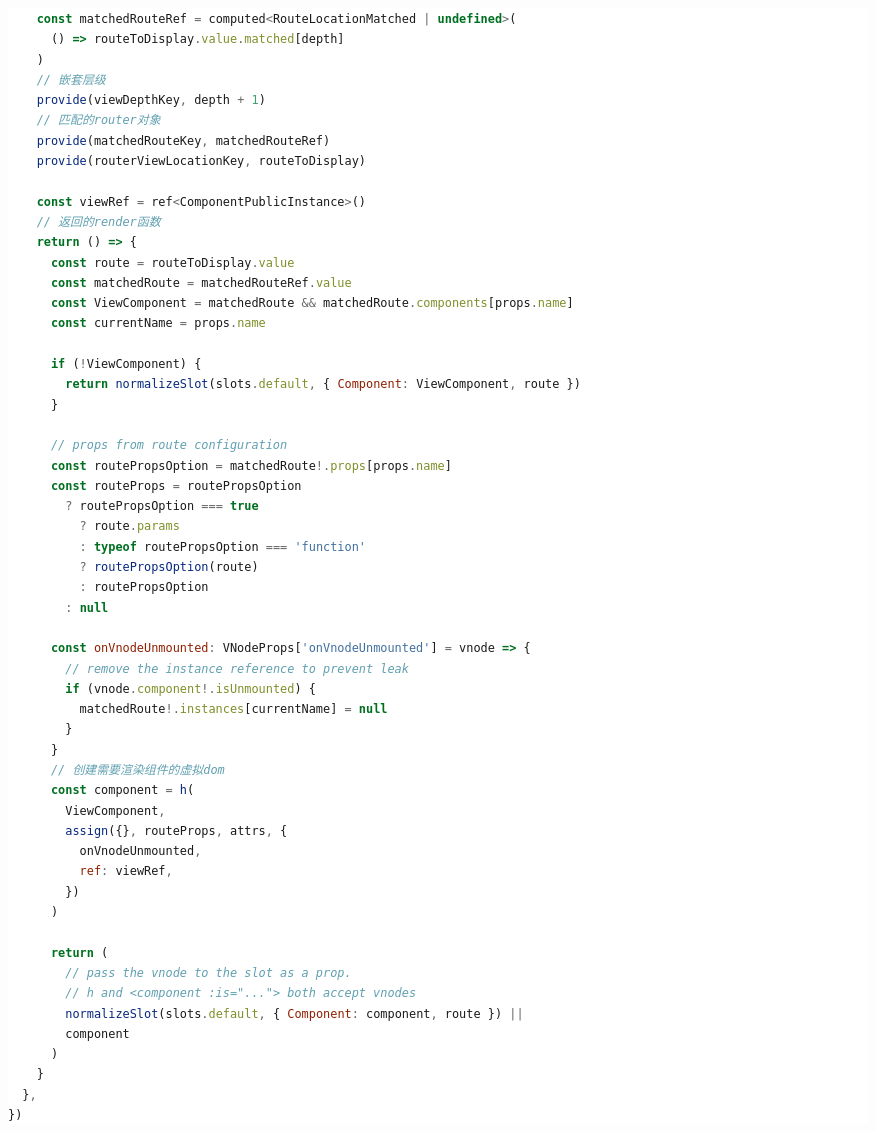 ```js
    const matchedRouteRef = computed<RouteLocationMatched | undefined>(
      () => routeToDisplay.value.matched[depth]
    )
    // 嵌套层级
    provide(viewDepthKey, depth + 1)
    // 匹配的router对象
    provide(matchedRouteKey, matchedRouteRef)
    provide(routerViewLocationKey, routeToDisplay)

    const viewRef = ref<ComponentPublicInstance>()
    // 返回的render函数
    return () => {
      const route = routeToDisplay.value
      const matchedRoute = matchedRouteRef.value
      const ViewComponent = matchedRoute && matchedRoute.components[props.name]
      const currentName = props.name

      if (!ViewComponent) {
        return normalizeSlot(slots.default, { Component: ViewComponent, route })
      }

      // props from route configuration
      const routePropsOption = matchedRoute!.props[props.name]
      const routeProps = routePropsOption
        ? routePropsOption === true
          ? route.params
          : typeof routePropsOption === 'function'
          ? routePropsOption(route)
          : routePropsOption
        : null

      const onVnodeUnmounted: VNodeProps['onVnodeUnmounted'] = vnode => {
        // remove the instance reference to prevent leak
        if (vnode.component!.isUnmounted) {
          matchedRoute!.instances[currentName] = null
        }
      }
      // 创建需要渲染组件的虚拟dom
      const component = h(
        ViewComponent,
        assign({}, routeProps, attrs, {
          onVnodeUnmounted,
          ref: viewRef,
        })
      )
  
      return (
        // pass the vnode to the slot as a prop.
        // h and <component :is="..."> both accept vnodes
        normalizeSlot(slots.default, { Component: component, route }) ||
        component
      )
    }
  },
})
```
